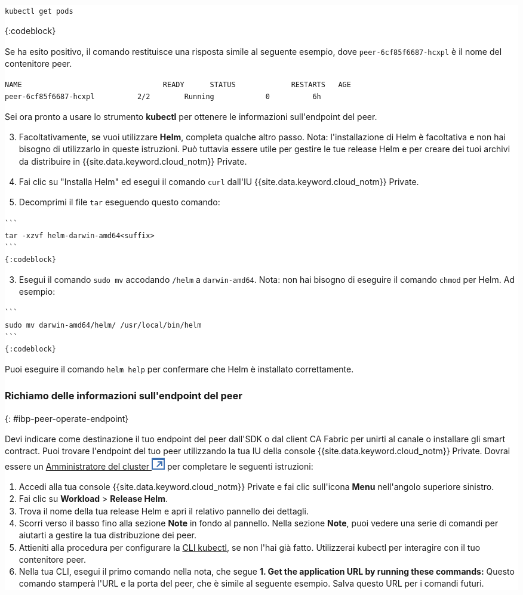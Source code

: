   ```
  kubectl get pods
  ```
  {:codeblock}

  Se ha esito positivo, il comando restituisce una risposta simile al seguente esempio, dove `peer-6cf85f6687-hcxpl` è il nome del contenitore peer.

  ```
  NAME                                 READY      STATUS             RESTARTS   AGE
  peer-6cf85f6687-hcxpl          2/2        Running            0          6h
  ```

  Sei ora pronto a usare lo strumento **kubectl** per ottenere le informazioni sull'endpoint del peer.

3. Facoltativamente, se vuoi utilizzare **Helm**, completa qualche altro passo. Nota: l'installazione di Helm è facoltativa e non hai bisogno di utilizzarlo in queste istruzioni. Può tuttavia essere utile per gestire le tue release Helm e per creare dei tuoi archivi da distribuire in {{site.data.keyword.cloud_notm}} Private.

  1. Fai clic su "Installa Helm" ed esegui il comando `curl` dall'IU {{site.data.keyword.cloud_notm}} Private.
  2. Decomprimi il file `tar` eseguendo questo comando:

    ```
    tar -xzvf helm-darwin-amd64<suffix>
    ```
    {:codeblock}

  3. Esegui il comando `sudo mv` accodando `/helm` a `darwin-amd64`. Nota: non hai bisogno di eseguire il comando `chmod` per Helm. Ad esempio:

    ```
    sudo mv darwin-amd64/helm/ /usr/local/bin/helm
    ```
    {:codeblock}

  Puoi eseguire il comando `helm help` per confermare che Helm è installato correttamente.

### Richiamo delle informazioni sull'endpoint del peer
{: #ibp-peer-operate-endpoint}

Devi indicare come destinazione il tuo endpoint del peer dall'SDK o dal client CA Fabric per unirti al canale o installare gli smart contract. Puoi trovare l'endpoint del tuo peer utilizzando la tua IU della console {{site.data.keyword.cloud_notm}} Private. Dovrai essere un [Amministratore del cluster ![Icona link esterno](../images/external_link.svg "Icona link esterno")](https://www.ibm.com/support/knowledgecenter/en/SSBS6K_3.1.2/user_management/assign_role.html "Cluster administrator roles and actions") per completare le seguenti istruzioni:

1. Accedi alla tua console {{site.data.keyword.cloud_notm}} Private e fai clic sull'icona **Menu** nell'angolo superiore sinistro.
2. Fai clic su **Workload** > **Release Helm**.
3. Trova il nome della tua release Helm e apri il relativo pannello dei dettagli.
4. Scorri verso il basso fino alla sezione **Note** in fondo al pannello. Nella sezione **Note**, puoi vedere una serie di comandi per aiutarti a gestire la tua distribuzione dei peer.
5. Attieniti alla procedura per configurare la [CLI kubectl](/docs/services/blockchain/howto/peer_operate_ibp.html#ibp-peer-operate-kubectl-configure), se non l'hai già fatto. Utilizzerai kubectl per interagire con il tuo contenitore peer.
6. Nella tua CLI, esegui il primo comando nella nota, che segue **1. Get the application URL by running these commands:** Questo comando stamperà l'URL e la porta del peer, che è simile al seguente esempio. Salva questo URL per i comandi futuri.
